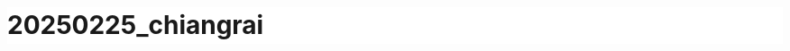 # 20250225_chiangrai

<html>
<head>

<meta charset="UTF-8">
<meta http-equiv="Content-Type" content="text/html; charset=UTF-8">
<meta http-equiv="X-UA-Compatible" content="IE=EmulateIE10" />
<meta http-equiv="X-UA-Compatible" content="IE=edge">

<meta name="viewport" content="width=device-width, initial-scale=1.0">






<style type="text/css">
p {
color: #fffafa;
font-size: 1.5em;
}


.red {color:#ff0000;}
.grey {color:#ffffff; background:#999999;}
.snow {color:#fffafa;}
.yellow {color:#ff0000; background:#ffff00;}
.blue {color:#0000ff;}
.white {color:#ffffff; blinking;}
.waku {border:2px dotted #99cc66;
line-height: 200%;
padding: 10px;}


main {
background-color: rgba(255, 255, 255, 0.5);
}

section {
background-color: rgba(0, 225, 0, 0.3);
}


/* 点滅 */
.blinking{
-webkit-animation:blink 1.5s ease-in-out infinite alternate;
-moz-animation:blink 1.5s ease-in-out infinite alternate;
animation:blink 1.5s ease-in-out infinite alternate;
}
@-webkit-keyframes blink{
0% {opacity:0;}
100% {opacity:1;}
}
@-moz-keyframes blink{
0% {opacity:0;}
100% {opacity:1;}
}
@keyframes blink{
0% {opacity:0;}
100% {opacity:1;}
}
